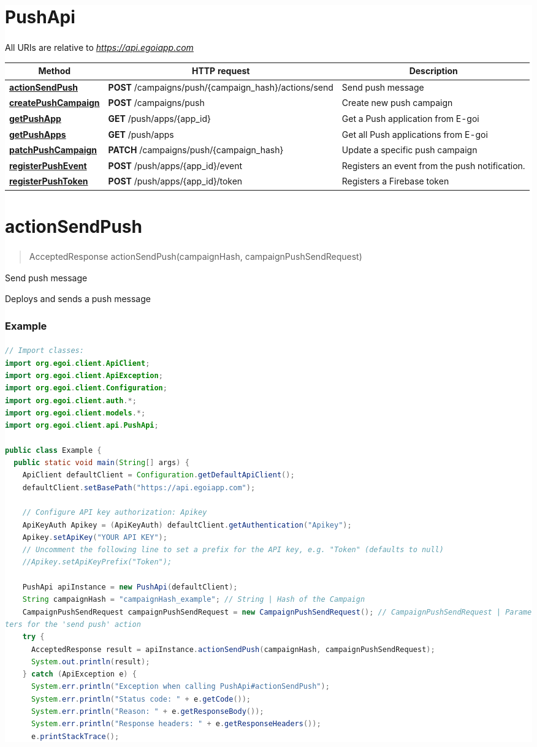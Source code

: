 # PushApi

All URIs are relative to *https://api.egoiapp.com*

| Method | HTTP request | Description |
|------------- | ------------- | -------------|
| [**actionSendPush**](PushApi.md#actionSendPush) | **POST** /campaigns/push/{campaign_hash}/actions/send | Send push message |
| [**createPushCampaign**](PushApi.md#createPushCampaign) | **POST** /campaigns/push | Create new push campaign |
| [**getPushApp**](PushApi.md#getPushApp) | **GET** /push/apps/{app_id} | Get a Push application from E-goi |
| [**getPushApps**](PushApi.md#getPushApps) | **GET** /push/apps | Get all Push applications from E-goi |
| [**patchPushCampaign**](PushApi.md#patchPushCampaign) | **PATCH** /campaigns/push/{campaign_hash} | Update a specific push campaign |
| [**registerPushEvent**](PushApi.md#registerPushEvent) | **POST** /push/apps/{app_id}/event | Registers an event from the push notification. |
| [**registerPushToken**](PushApi.md#registerPushToken) | **POST** /push/apps/{app_id}/token | Registers a Firebase token |


<a name="actionSendPush"></a>
# **actionSendPush**
> AcceptedResponse actionSendPush(campaignHash, campaignPushSendRequest)

Send push message

Deploys and sends a push message

### Example
```java
// Import classes:
import org.egoi.client.ApiClient;
import org.egoi.client.ApiException;
import org.egoi.client.Configuration;
import org.egoi.client.auth.*;
import org.egoi.client.models.*;
import org.egoi.client.api.PushApi;

public class Example {
  public static void main(String[] args) {
    ApiClient defaultClient = Configuration.getDefaultApiClient();
    defaultClient.setBasePath("https://api.egoiapp.com");
    
    // Configure API key authorization: Apikey
    ApiKeyAuth Apikey = (ApiKeyAuth) defaultClient.getAuthentication("Apikey");
    Apikey.setApiKey("YOUR API KEY");
    // Uncomment the following line to set a prefix for the API key, e.g. "Token" (defaults to null)
    //Apikey.setApiKeyPrefix("Token");

    PushApi apiInstance = new PushApi(defaultClient);
    String campaignHash = "campaignHash_example"; // String | Hash of the Campaign
    CampaignPushSendRequest campaignPushSendRequest = new CampaignPushSendRequest(); // CampaignPushSendRequest | Parameters for the 'send push' action
    try {
      AcceptedResponse result = apiInstance.actionSendPush(campaignHash, campaignPushSendRequest);
      System.out.println(result);
    } catch (ApiException e) {
      System.err.println("Exception when calling PushApi#actionSendPush");
      System.err.println("Status code: " + e.getCode());
      System.err.println("Reason: " + e.getResponseBody());
      System.err.println("Response headers: " + e.getResponseHeaders());
      e.printStackTrace();
```